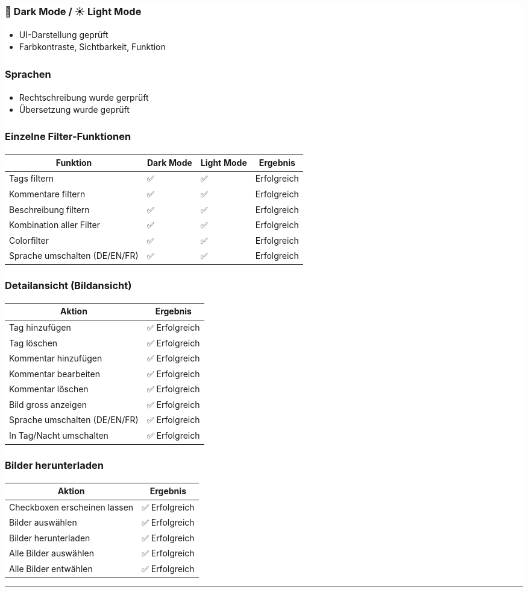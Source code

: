 ### 🌙 Dark Mode / ☀️ Light Mode

- UI-Darstellung geprüft
- Farbkontraste, Sichtbarkeit, Funktion

### Sprachen

- Rechtschreibung wurde gerprüft
- Übersetzung wurde geprüft

### Einzelne Filter-Funktionen

| Funktion                                  | Dark Mode | Light Mode | Ergebnis     |
|------------------------------------------|-----------|------------|--------------|
| Tags filtern                                | ✅         | ✅       | Erfolgreich  |
| Kommentare filtern                            | ✅         | ✅   | Erfolgreich  |
| Beschreibung filtern                        | ✅         | ✅          | Erfolgreich  |
| Kombination aller Filter                      | ✅         | ✅        | Erfolgreich  |
| Colorfilter                                  | ✅         | ✅    | Erfolgreich  |
| Sprache umschalten (DE/EN/FR)                  | ✅         | ✅          | Erfolgreich  |

### Detailansicht (Bildansicht)

| Aktion                                  | Ergebnis     |
|-----------------------------------------|--------------|
| Tag hinzufügen                          | ✅ Erfolgreich |
| Tag löschen                             | ✅ Erfolgreich |
| Kommentar hinzufügen                    | ✅ Erfolgreich |
| Kommentar bearbeiten                    | ✅ Erfolgreich |
| Kommentar löschen                       | ✅ Erfolgreich |
| Bild gross anzeigen                    | ✅ Erfolgreich |
| Sprache umschalten (DE/EN/FR)    | ✅ Erfolgreich  |
| In Tag/Nacht umschalten   | ✅ Erfolgreich  |

### Bilder herunterladen
| Aktion                                  | Ergebnis     |
|-----------------------------------------|--------------|
| Checkboxen erscheinen lassen            | ✅ Erfolgreich |
| Bilder auswählen                        | ✅ Erfolgreich |
| Bilder herunterladen                    | ✅ Erfolgreich |
| Alle Bilder auswählen                   | ✅ Erfolgreich |
| Alle Bilder entwählen                   | ✅ Erfolgreich |

---